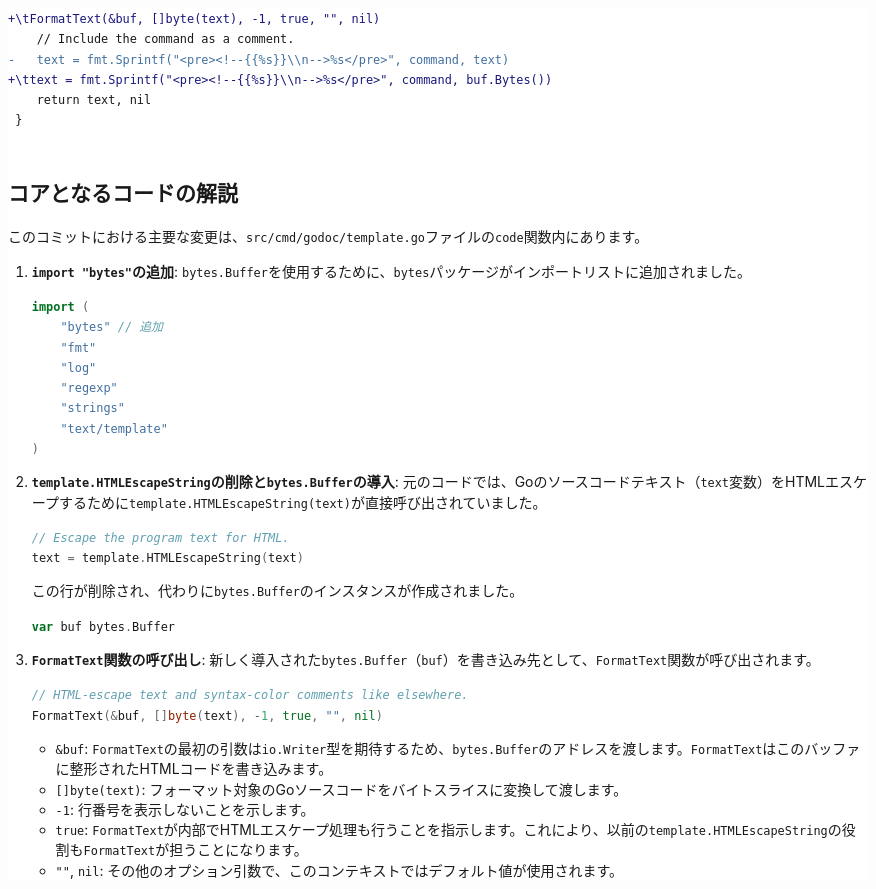 ```diff
+\tFormatText(&buf, []byte(text), -1, true, "", nil)
 	// Include the command as a comment.
-	text = fmt.Sprintf("<pre><!--{{%s}}\\n-->%s</pre>", command, text)
+\ttext = fmt.Sprintf("<pre><!--{{%s}}\\n-->%s</pre>", command, buf.Bytes())
 	return text, nil
 }
 
```

## コアとなるコードの解説

このコミットにおける主要な変更は、`src/cmd/godoc/template.go`ファイルの`code`関数内にあります。

1.  **`import "bytes"`の追加**:
    `bytes.Buffer`を使用するために、`bytes`パッケージがインポートリストに追加されました。

    ```go
    import (
    	"bytes" // 追加
    	"fmt"
    	"log"
    	"regexp"
    	"strings"
    	"text/template"
    )
    ```

2.  **`template.HTMLEscapeString`の削除と`bytes.Buffer`の導入**:
    元のコードでは、Goのソースコードテキスト（`text`変数）をHTMLエスケープするために`template.HTMLEscapeString(text)`が直接呼び出されていました。

    ```go
    // Escape the program text for HTML.
    text = template.HTMLEscapeString(text)
    ```

    この行が削除され、代わりに`bytes.Buffer`のインスタンスが作成されました。

    ```go
    var buf bytes.Buffer
    ```

3.  **`FormatText`関数の呼び出し**:
    新しく導入された`bytes.Buffer`（`buf`）を書き込み先として、`FormatText`関数が呼び出されます。

    ```go
    // HTML-escape text and syntax-color comments like elsewhere.
    FormatText(&buf, []byte(text), -1, true, "", nil)
    ```

    *   `&buf`: `FormatText`の最初の引数は`io.Writer`型を期待するため、`bytes.Buffer`のアドレスを渡します。`FormatText`はこのバッファに整形されたHTMLコードを書き込みます。
    *   `[]byte(text)`: フォーマット対象のGoソースコードをバイトスライスに変換して渡します。
    *   `-1`: 行番号を表示しないことを示します。
    *   `true`: `FormatText`が内部でHTMLエスケープ処理も行うことを指示します。これにより、以前の`template.HTMLEscapeString`の役割も`FormatText`が担うことになります。
    *   `""`, `nil`: その他のオプション引数で、このコンテキストではデフォルト値が使用されます。
